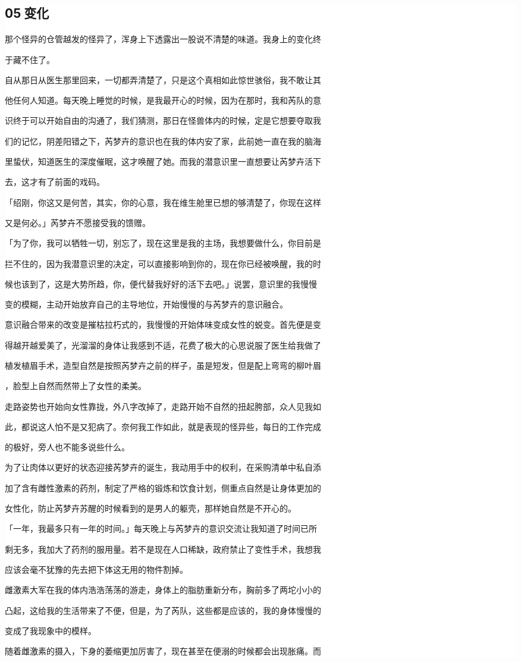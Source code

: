 ## 05 变化

那个怪异的仓管越发的怪异了，浑身上下透露出一股说不清楚的味道。我身上的变化终

于藏不住了。

自从那日从医生那里回来，一切都弄清楚了，只是这个真相如此惊世骇俗，我不敢让其

他任何人知道。每天晚上睡觉的时候，是我最开心的时候，因为在那时，我和芮队的意

识终于可以开始自由的沟通了，我们猜测，那日在怪兽体内的时候，定是它想要夺取我

们的记忆，阴差阳错之下，芮梦卉的意识也在我的体内安了家，此前她一直在我的脑海

里蛰伏，知道医生的深度催眠，这才唤醒了她。而我的潜意识里一直想要让芮梦卉活下

去，这才有了前面的戏码。

「绍刚，你这又是何苦，其实，你的心意，我在维生舱里已想的够清楚了，你现在这样

又是何必。」芮梦卉不愿接受我的馈赠。

「为了你，我可以牺牲一切，别忘了，现在这里是我的主场，我想要做什么，你目前是

拦不住的，因为我潜意识里的决定，可以直接影响到你的，现在你已经被唤醒，我的时

候也该到了，这是大势所趋，你，便代替我好好的活下去吧。」说罢，意识里的我慢慢

变的模糊，主动开始放弃自己的主导地位，开始慢慢的与芮梦卉的意识融合。

意识融合带来的改变是摧枯拉朽式的，我慢慢的开始体味变成女性的蜕变。首先便是变

得越开越爱美了，光溜溜的身体让我感到不适，花费了极大的心思说服了医生给我做了

植发植眉手术，造型自然是按照芮梦卉之前的样子，虽是短发，但是配上弯弯的柳叶眉

，脸型上自然而然带上了女性的柔美。

走路姿势也开始向女性靠拢，外八字改掉了，走路开始不自然的扭起胯部，众人见我如

此，都说这人怕不是又犯病了。奈何我工作如此，就是表现的怪异些，每日的工作完成

的极好，旁人也不能多说些什么。

为了让肉体以更好的状态迎接芮梦卉的诞生，我动用手中的权利，在采购清单中私自添

加了含有雌性激素的药剂，制定了严格的锻炼和饮食计划，侧重点自然是让身体更加的

女性化，防止芮梦卉苏醒的时候看到的是男人的躯壳，那样她自然是不开心的。

「一年，我最多只有一年的时间。」每天晚上与芮梦卉的意识交流让我知道了时间已所

剩无多，我加大了药剂的服用量。若不是现在人口稀缺，政府禁止了变性手术，我想我

应该会毫不犹豫的先去把下体这无用的物件割掉。

雌激素大军在我的体内浩浩荡荡的游走，身体上的脂肪重新分布，胸前多了两坨小小的

凸起，这给我的生活带来了不便，但是，为了芮队，这些都是应该的，我的身体慢慢的

变成了我现象中的模样。

随着雌激素的摄入，下身的萎缩更加厉害了，现在甚至在便溺的时候都会出现胀痛。而
